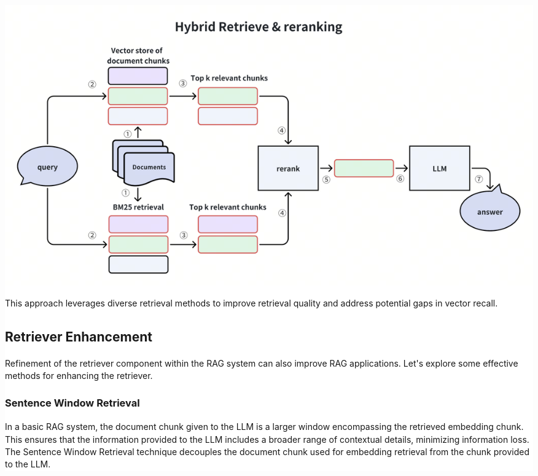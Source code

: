 ![](../../../assets/advanced_rag/hybrid_and_rerank.png)

This approach leverages diverse retrieval methods to improve retrieval quality and address potential gaps in vector recall.

## Retriever Enhancement

Refinement of the retriever component within the RAG system can also improve RAG applications. Let's explore some effective methods for enhancing the retriever. 

### Sentence Window Retrieval

In a basic RAG system, the document chunk given to the LLM is a larger window encompassing the retrieved embedding chunk. This ensures that the information provided to the LLM includes a broader range of contextual details, minimizing information loss. The Sentence Window Retrieval technique decouples the document chunk used for embedding retrieval from the chunk provided to the LLM. 
